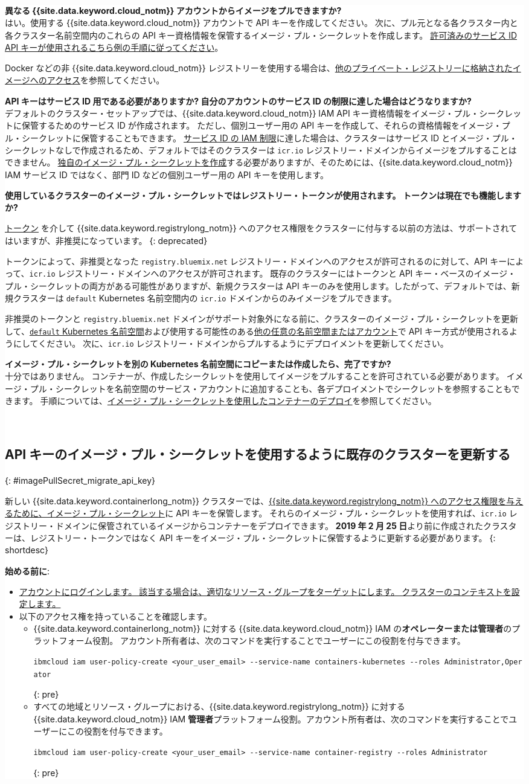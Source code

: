 **異なる {{site.data.keyword.cloud_notm}} アカウントからイメージをプルできますか?**<br>
はい。使用する {{site.data.keyword.cloud_notm}} アカウントで API キーを作成してください。 次に、プル元となる各クラスター内と各クラスター名前空間内のこれらの API キー資格情報を保管するイメージ・プル・シークレットを作成します。 [許可済みのサービス ID API キーが使用されるこちら例の手順に従ってください](#other_registry_accounts)。

Docker などの非 {{site.data.keyword.cloud_notm}} レジストリーを使用する場合は、[他のプライベート・レジストリーに格納されたイメージへのアクセス](#private_images)を参照してください。

**API キーはサービス ID 用である必要がありますか? 自分のアカウントのサービス ID の制限に達した場合はどうなりますか?**<br>
デフォルトのクラスター・セットアップでは、{{site.data.keyword.cloud_notm}} IAM API キー資格情報をイメージ・プル・シークレットに保管するためのサービス ID が作成されます。 ただし、個別ユーザー用の API キーを作成して、それらの資格情報をイメージ・プル・シークレットに保管することもできます。 [サービス ID の IAM 制限](/docs/iam?topic=iam-iam_limits#iam_limits)に達した場合は、クラスターはサービス ID とイメージ・プル・シークレットなしで作成されるため、デフォルトではそのクラスターは `icr.io` レジストリー・ドメインからイメージをプルすることはできません。 [独自のイメージ・プル・シークレットを作成](#other_registry_accounts)する必要がありますが、そのためには、{{site.data.keyword.cloud_notm}} IAM サービス ID ではなく、部門 ID などの個別ユーザー用の API キーを使用します。

**使用しているクラスターのイメージ・プル・シークレットではレジストリー・トークンが使用されます。 トークンは現在でも機能しますか?**<br>

[トークン](/docs/services/Registry?topic=registry-registry_access#registry_tokens) を介して {{site.data.keyword.registrylong_notm}} へのアクセス権限をクラスターに付与する以前の方法は、サポートされてはいますが、非推奨になっています。
{: deprecated}

トークンによって、非推奨となった `registry.bluemix.net` レジストリー・ドメインへのアクセスが許可されるのに対して、API キーによって、`icr.io` レジストリー・ドメインへのアクセスが許可されます。 既存のクラスターにはトークンと API キー・ベースのイメージ・プル・シークレットの両方がある可能性がありますが、新規クラスターは API キーのみを使用します。したがって、デフォルトでは、新規クラスターは `default` Kubernetes 名前空間内の `icr.io` ドメインからのみイメージをプルできます。

非推奨のトークンと `registry.bluemix.net` ドメインがサポート対象外になる前に、クラスターのイメージ・プル・シークレットを更新して、[`default` Kubernetes 名前空間](#imagePullSecret_migrate_api_key)および使用する可能性のある[他の任意の名前空間またはアカウント](#other)で API キー方式が使用されるようにしてください。 次に、`icr.io` レジストリー・ドメインからプルするようにデプロイメントを更新してください。

**イメージ・プル・シークレットを別の Kubernetes 名前空間にコピーまたは作成したら、完了ですか?**<br>
十分ではありません。 コンテナーが、作成したシークレットを使用してイメージをプルすることを許可されている必要があります。 イメージ・プル・シークレットを名前空間のサービス・アカウントに追加することも、各デプロイメントでシークレットを参照することもできます。 手順については、[イメージ・プル・シークレットを使用したコンテナーのデプロイ](/docs/containers?topic=containers-images#use_imagePullSecret)を参照してください。

<br />


## API キーのイメージ・プル・シークレットを使用するように既存のクラスターを更新する
{: #imagePullSecret_migrate_api_key}

新しい {{site.data.keyword.containerlong_notm}} クラスターでは、[{{site.data.keyword.registrylong_notm}} へのアクセス権限を与えるために、イメージ・プル・シークレット](#cluster_registry_auth)に API キーを保管します。 それらのイメージ・プル・シークレットを使用すれば、`icr.io` レジストリー・ドメインに保管されているイメージからコンテナーをデプロイできます。 **2019 年 2 月 25 日**より前に作成されたクラスターは、レジストリー・トークンではなく API キーをイメージ・プル・シークレットに保管するように更新する必要があります。
{: shortdesc}

**始める前に**:
*   [アカウントにログインします。 該当する場合は、適切なリソース・グループをターゲットにします。 クラスターのコンテキストを設定します。](/docs/containers?topic=containers-cs_cli_install#cs_cli_configure)
*   以下のアクセス権を持っていることを確認します。
    *   {{site.data.keyword.containerlong_notm}} に対する {{site.data.keyword.cloud_notm}} IAM の**オペレーターまたは管理者**のプラットフォーム役割。 アカウント所有者は、次のコマンドを実行することでユーザーにこの役割を付与できます。
        ```
        ibmcloud iam user-policy-create <your_user_email> --service-name containers-kubernetes --roles Administrator,Operator
        ```
        {: pre}
    *   すべての地域とリソース・グループにおける、{{site.data.keyword.registrylong_notm}} に対する {{site.data.keyword.cloud_notm}} IAM **管理者**プラットフォーム役割。アカウント所有者は、次のコマンドを実行することでユーザーにこの役割を付与できます。
        ```
        ibmcloud iam user-policy-create <your_user_email> --service-name container-registry --roles Administrator
        ```
        {: pre}
